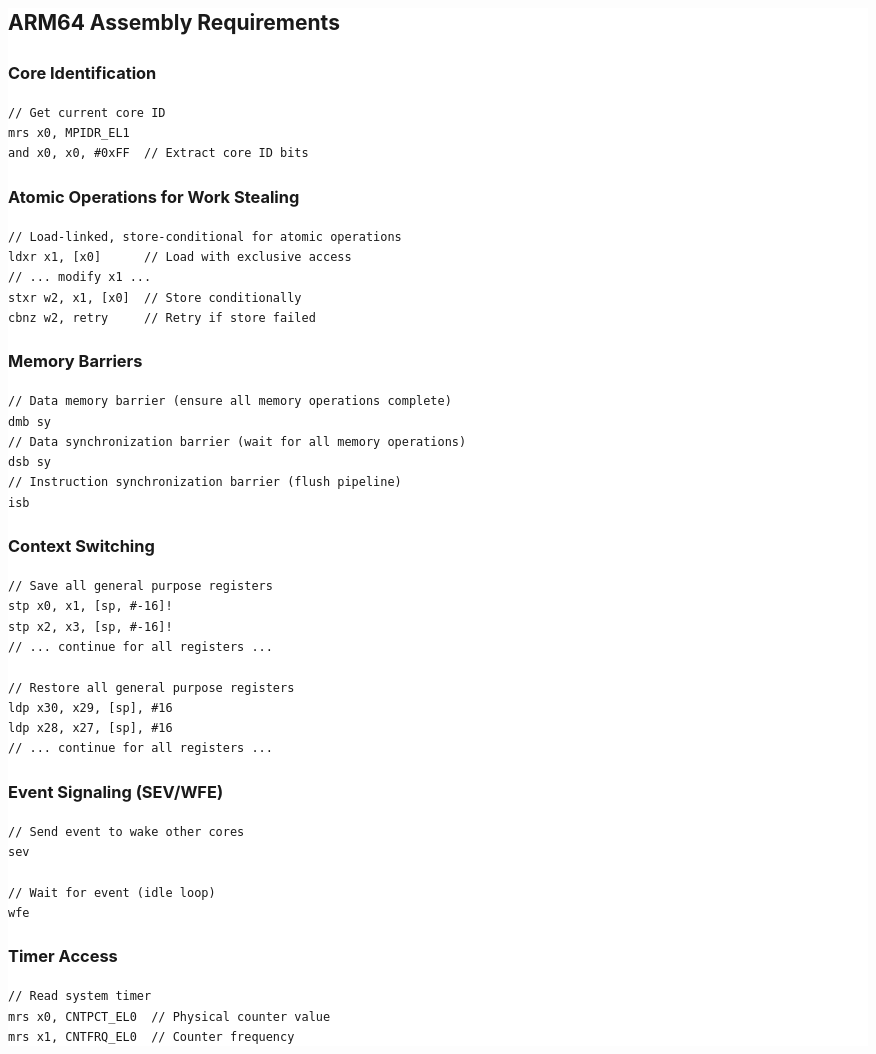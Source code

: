## ARM64 Assembly Requirements

### Core Identification
```assembly
// Get current core ID
mrs x0, MPIDR_EL1
and x0, x0, #0xFF  // Extract core ID bits
```

### Atomic Operations for Work Stealing
```assembly
// Load-linked, store-conditional for atomic operations
ldxr x1, [x0]      // Load with exclusive access
// ... modify x1 ...
stxr w2, x1, [x0]  // Store conditionally
cbnz w2, retry     // Retry if store failed
```

### Memory Barriers
```assembly
// Data memory barrier (ensure all memory operations complete)
dmb sy
// Data synchronization barrier (wait for all memory operations)
dsb sy
// Instruction synchronization barrier (flush pipeline)
isb
```

### Context Switching
```assembly
// Save all general purpose registers
stp x0, x1, [sp, #-16]!
stp x2, x3, [sp, #-16]!
// ... continue for all registers ...

// Restore all general purpose registers
ldp x30, x29, [sp], #16
ldp x28, x27, [sp], #16
// ... continue for all registers ...
```

### Event Signaling (SEV/WFE)
```assembly
// Send event to wake other cores
sev

// Wait for event (idle loop)
wfe
```

### Timer Access
```assembly
// Read system timer
mrs x0, CNTPCT_EL0  // Physical counter value
mrs x1, CNTFRQ_EL0  // Counter frequency
```
